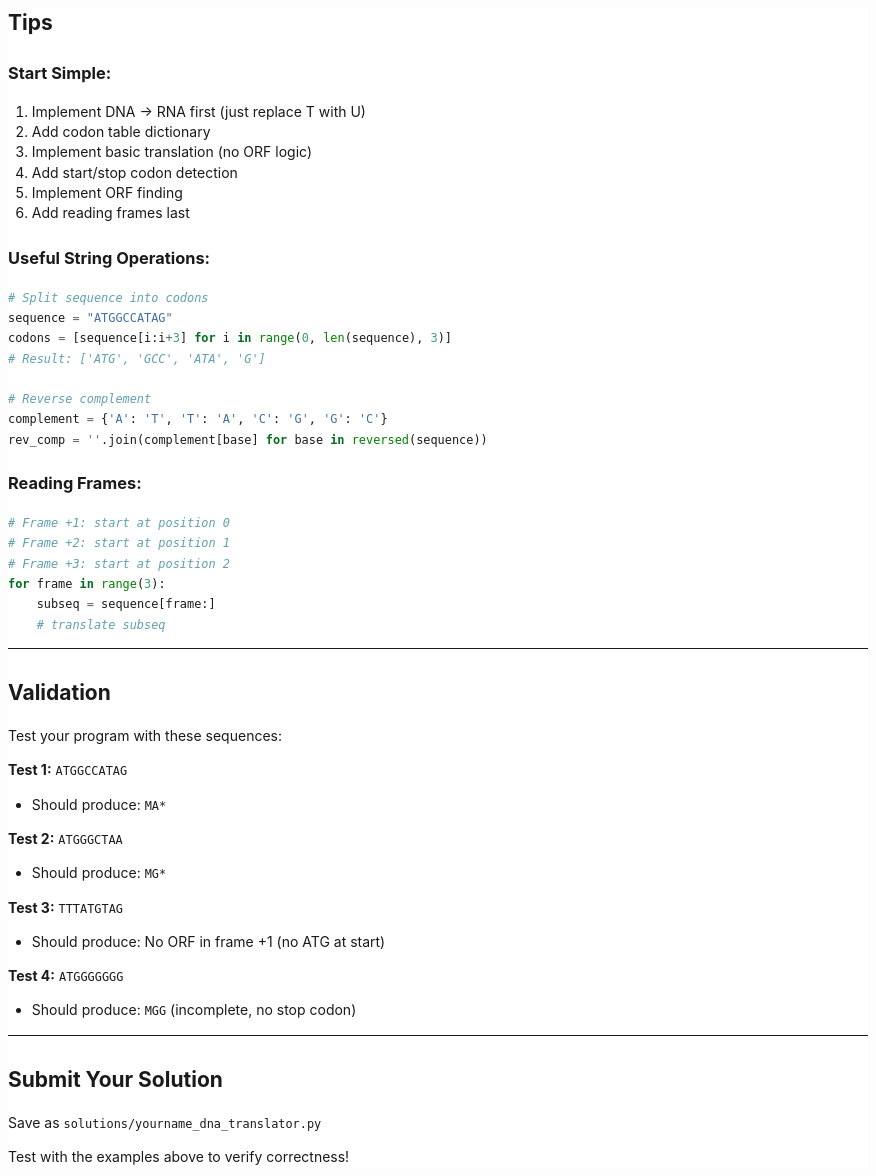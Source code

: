 
## Tips

### Start Simple:

1. Implement DNA → RNA first (just replace T with U)
2. Add codon table dictionary
3. Implement basic translation (no ORF logic)
4. Add start/stop codon detection
5. Implement ORF finding
6. Add reading frames last

### Useful String Operations:

```python
# Split sequence into codons
sequence = "ATGGCCATAG"
codons = [sequence[i:i+3] for i in range(0, len(sequence), 3)]
# Result: ['ATG', 'GCC', 'ATA', 'G']

# Reverse complement
complement = {'A': 'T', 'T': 'A', 'C': 'G', 'G': 'C'}
rev_comp = ''.join(complement[base] for base in reversed(sequence))
```

### Reading Frames:

```python
# Frame +1: start at position 0
# Frame +2: start at position 1
# Frame +3: start at position 2
for frame in range(3):
    subseq = sequence[frame:]
    # translate subseq
```

---

## Validation

Test your program with these sequences:

**Test 1:** `ATGGCCATAG`

- Should produce: `MA*`

**Test 2:** `ATGGGCTAA`

- Should produce: `MG*`

**Test 3:** `TTTATGTAG`

- Should produce: No ORF in frame +1 (no ATG at start)

**Test 4:** `ATGGGGGGG`

- Should produce: `MGG` (incomplete, no stop codon)

---

## Submit Your Solution

Save as `solutions/yourname_dna_translator.py`

Test with the examples above to verify correctness!
